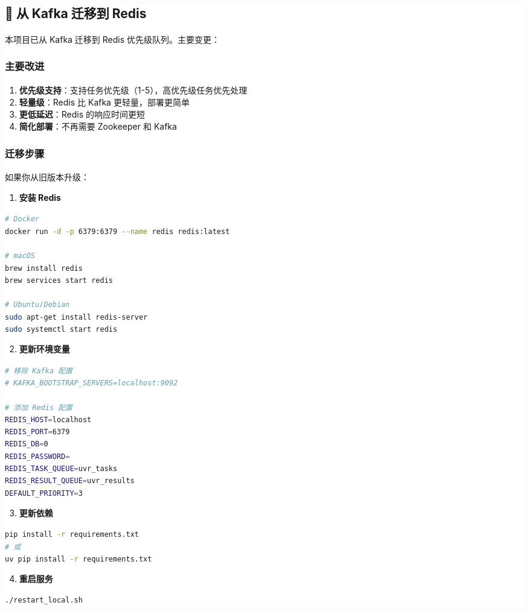 ## 🔄 从 Kafka 迁移到 Redis

本项目已从 Kafka 迁移到 Redis 优先级队列。主要变更：

### 主要改进

1. **优先级支持**：支持任务优先级（1-5），高优先级任务优先处理
2. **轻量级**：Redis 比 Kafka 更轻量，部署更简单
3. **更低延迟**：Redis 的响应时间更短
4. **简化部署**：不再需要 Zookeeper 和 Kafka

### 迁移步骤

如果你从旧版本升级：

1. **安装 Redis**
```bash
# Docker
docker run -d -p 6379:6379 --name redis redis:latest

# macOS
brew install redis
brew services start redis

# Ubuntu/Debian
sudo apt-get install redis-server
sudo systemctl start redis
```

2. **更新环境变量**
```bash
# 移除 Kafka 配置
# KAFKA_BOOTSTRAP_SERVERS=localhost:9092

# 添加 Redis 配置
REDIS_HOST=localhost
REDIS_PORT=6379
REDIS_DB=0
REDIS_PASSWORD=
REDIS_TASK_QUEUE=uvr_tasks
REDIS_RESULT_QUEUE=uvr_results
DEFAULT_PRIORITY=3
```

3. **更新依赖**
```bash
pip install -r requirements.txt
# 或
uv pip install -r requirements.txt
```

4. **重启服务**
```bash
./restart_local.sh
```
